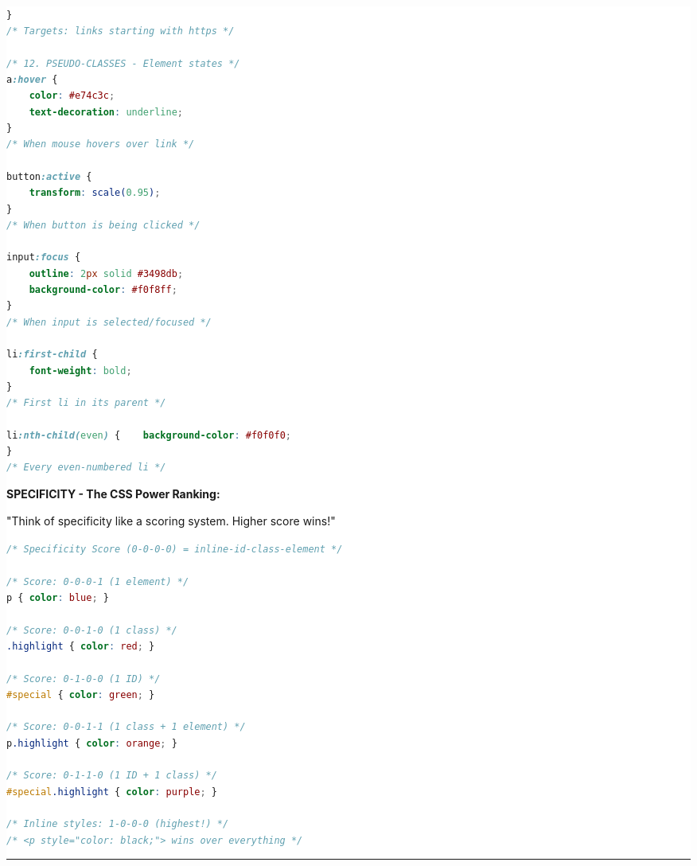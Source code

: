 ```css
}
/* Targets: links starting with https */

/* 12. PSEUDO-CLASSES - Element states */
a:hover {
    color: #e74c3c;
    text-decoration: underline;
}
/* When mouse hovers over link */

button:active {
    transform: scale(0.95);
}
/* When button is being clicked */

input:focus {
    outline: 2px solid #3498db;
    background-color: #f0f8ff;
}
/* When input is selected/focused */

li:first-child {
    font-weight: bold;
}
/* First li in its parent */

li:nth-child(even) {    background-color: #f0f0f0;
}
/* Every even-numbered li */
```

**SPECIFICITY - The CSS Power Ranking:**

"Think of specificity like a scoring system. Higher score wins!"

```css
/* Specificity Score (0-0-0-0) = inline-id-class-element */

/* Score: 0-0-0-1 (1 element) */
p { color: blue; }

/* Score: 0-0-1-0 (1 class) */
.highlight { color: red; }

/* Score: 0-1-0-0 (1 ID) */
#special { color: green; }

/* Score: 0-0-1-1 (1 class + 1 element) */
p.highlight { color: orange; }

/* Score: 0-1-1-0 (1 ID + 1 class) */
#special.highlight { color: purple; }

/* Inline styles: 1-0-0-0 (highest!) */
/* <p style="color: black;"> wins over everything */
```

---